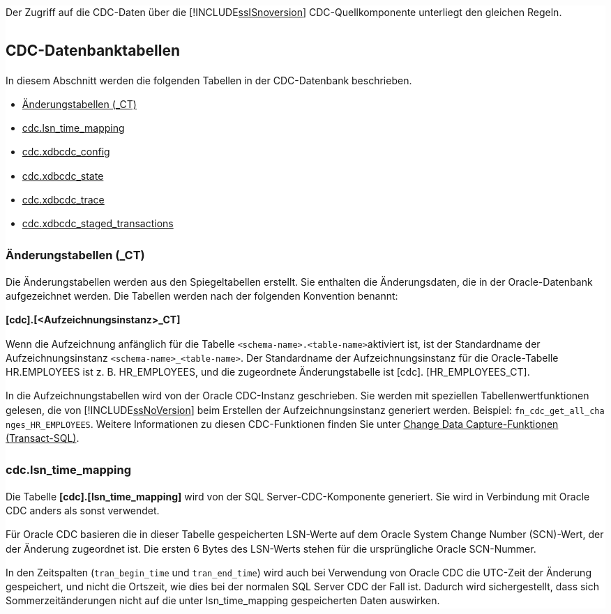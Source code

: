  Der Zugriff auf die CDC-Daten über die [!INCLUDE[ssISnoversion](../../includes/ssisnoversion-md.md)] CDC-Quellkomponente unterliegt den gleichen Regeln.  
  
## <a name="the-cdc-database-tables"></a>CDC-Datenbanktabellen  
 In diesem Abschnitt werden die folgenden Tabellen in der CDC-Datenbank beschrieben.  
  
-   [Änderungstabellen (_CT)](../../integration-services/change-data-capture/the-oracle-cdc-databases.md#BKMK_Change_Tables_CT)  
  
-   [cdc.lsn_time_mapping](../../integration-services/change-data-capture/the-oracle-cdc-databases.md#BKMK_cdclsn_time_mapping)  
  
-   [cdc.xdbcdc_config](../../integration-services/change-data-capture/the-oracle-cdc-databases.md#BKMK_cdcxdbcdc_config)  
  
-   [cdc.xdbcdc_state](../../integration-services/change-data-capture/the-oracle-cdc-databases.md#BKMK_cdcxdbcdc_state)  
  
-   [cdc.xdbcdc_trace](../../integration-services/change-data-capture/the-oracle-cdc-databases.md#BKMK_cdcxdbcdc_trace)  
  
-   [cdc.xdbcdc_staged_transactions](../../integration-services/change-data-capture/the-oracle-cdc-databases.md#BKMK_cdcxdbcdc_staged_transactions)  
  
###  <a name="BKMK_Change_Tables_CT"></a> Änderungstabellen (_CT)  
 Die Änderungstabellen werden aus den Spiegeltabellen erstellt. Sie enthalten die Änderungsdaten, die in der Oracle-Datenbank aufgezeichnet werden. Die Tabellen werden nach der folgenden Konvention benannt:  
  
 **[cdc].[\<Aufzeichnungsinstanz>_CT]**  
  
 Wenn die Aufzeichnung anfänglich für die Tabelle `<schema-name>.<table-name>`aktiviert ist, ist der Standardname der Aufzeichnungsinstanz `<schema-name>_<table-name>`. Der Standardname der Aufzeichnungsinstanz für die Oracle-Tabelle HR.EMPLOYEES ist z. B. HR_EMPLOYEES, und die zugeordnete Änderungstabelle ist [cdc]. [HR_EMPLOYEES_CT].  
  
 In die Aufzeichnungstabellen wird von der Oracle CDC-Instanz geschrieben. Sie werden mit speziellen Tabellenwertfunktionen gelesen, die von [!INCLUDE[ssNoVersion](../../includes/ssnoversion-md.md)] beim Erstellen der Aufzeichnungsinstanz generiert werden. Beispiel: `fn_cdc_get_all_changes_HR_EMPLOYEES`. Weitere Informationen zu diesen CDC-Funktionen finden Sie unter [Change Data Capture-Funktionen (Transact-SQL)](http://go.microsoft.com/fwlink/?LinkId=231152).  
  
###  <a name="BKMK_cdclsn_time_mapping"></a> cdc.lsn_time_mapping  
 Die Tabelle **[cdc].[lsn_time_mapping]** wird von der SQL Server-CDC-Komponente generiert. Sie wird in Verbindung mit Oracle CDC anders als sonst verwendet.  
  
 Für Oracle CDC basieren die in dieser Tabelle gespeicherten LSN-Werte auf dem Oracle System Change Number (SCN)-Wert, der der Änderung zugeordnet ist. Die ersten 6 Bytes des LSN-Werts stehen für die ursprüngliche Oracle SCN-Nummer.  
  
 In den Zeitspalten (`tran_begin_time` und `tran_end_time`) wird auch bei Verwendung von Oracle CDC die UTC-Zeit der Änderung gespeichert, und nicht die Ortszeit, wie dies bei der normalen SQL Server CDC der Fall ist. Dadurch wird sichergestellt, dass sich Sommerzeitänderungen nicht auf die unter lsn_time_mapping gespeicherten Daten auswirken.  
  
